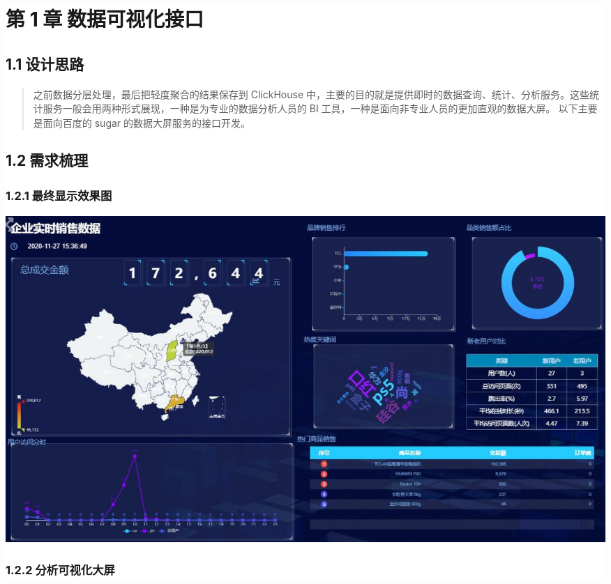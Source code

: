 # 第 1 章 数据可视化接口

## 1.1 设计思路

> 之前数据分层处理，最后把轻度聚合的结果保存到 ClickHouse 中，主要的目的就是提供即时的数据查询、统计、分析服务。这些统计服务一般会用两种形式展现，一种是为专业的数据分析人员的 BI 工具，一种是面向非专业人员的更加直观的数据大屏。
> 以下主要是面向百度的 sugar 的数据大屏服务的接口开发。

## 1.2 需求梳理

### 1.2.1 最终显示效果图

![image-20220304162535626](6.数据可视化接口实现.assets/image-20220304162535626.png)

### 1.2.2 分析可视化大屏
